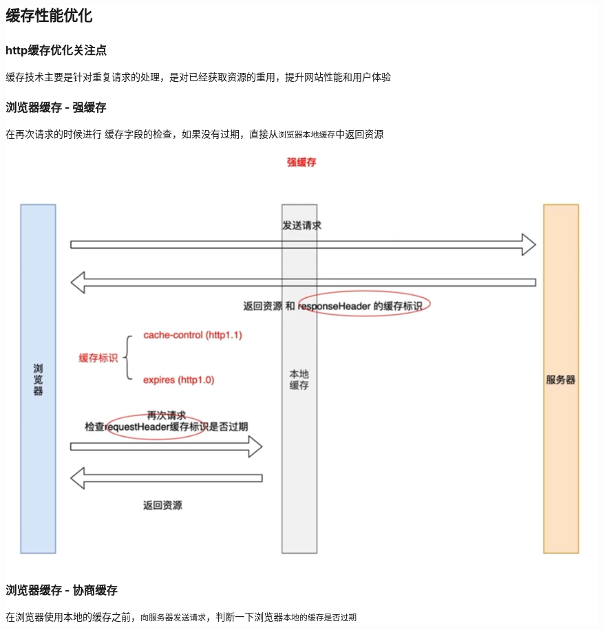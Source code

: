 ## 缓存性能优化

### http缓存优化关注点
缓存技术主要是针对重复请求的处理，是对已经获取资源的重用，提升网站性能和用户体验



### 浏览器缓存 - 强缓存

在再次请求的时候进行 缓存字段的检查，如果没有过期，直接从`浏览器本地缓存`中返回资源

![image-20230410005142158](assets/image-20230410005142158.png)	



### 浏览器缓存 - 协商缓存

在浏览器使用本地的缓存之前，`向服务器发送请求`，判断一下浏览器`本地的缓存是否过期`






